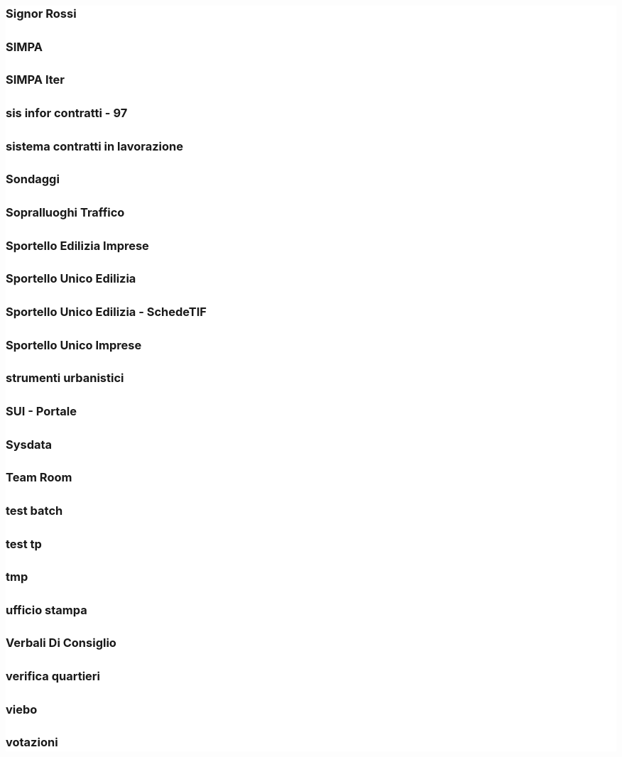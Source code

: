 ### Signor Rossi

### SIMPA

### SIMPA Iter

### sis infor contratti - 97

### sistema contratti in lavorazione

### Sondaggi

### Sopralluoghi Traffico

### Sportello Edilizia Imprese

### Sportello Unico Edilizia

### Sportello Unico Edilizia - SchedeTIF

### Sportello Unico Imprese

### strumenti urbanistici

### SUI - Portale

### Sysdata

### Team Room

### test batch

### test tp

### tmp

### ufficio stampa

### Verbali Di Consiglio

### verifica quartieri

### viebo

### votazioni